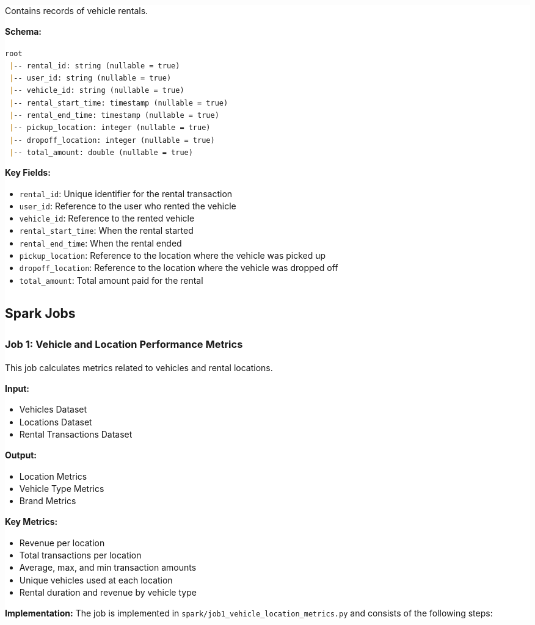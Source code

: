 Contains records of vehicle rentals.

**Schema:**

```markdown
root
 |-- rental_id: string (nullable = true)
 |-- user_id: string (nullable = true)
 |-- vehicle_id: string (nullable = true)
 |-- rental_start_time: timestamp (nullable = true)
 |-- rental_end_time: timestamp (nullable = true)
 |-- pickup_location: integer (nullable = true)
 |-- dropoff_location: integer (nullable = true)
 |-- total_amount: double (nullable = true)
```

**Key Fields:**

- `rental_id`: Unique identifier for the rental transaction
- `user_id`: Reference to the user who rented the vehicle
- `vehicle_id`: Reference to the rented vehicle
- `rental_start_time`: When the rental started
- `rental_end_time`: When the rental ended
- `pickup_location`: Reference to the location where the vehicle was picked up
- `dropoff_location`: Reference to the location where the vehicle was dropped off
- `total_amount`: Total amount paid for the rental

## Spark Jobs

### Job 1: Vehicle and Location Performance Metrics

This job calculates metrics related to vehicles and rental locations.

**Input:**

- Vehicles Dataset
- Locations Dataset
- Rental Transactions Dataset

**Output:**

- Location Metrics
- Vehicle Type Metrics
- Brand Metrics

**Key Metrics:**

- Revenue per location
- Total transactions per location
- Average, max, and min transaction amounts
- Unique vehicles used at each location
- Rental duration and revenue by vehicle type

**Implementation:**
The job is implemented in `spark/job1_vehicle_location_metrics.py` and consists of the following steps:
